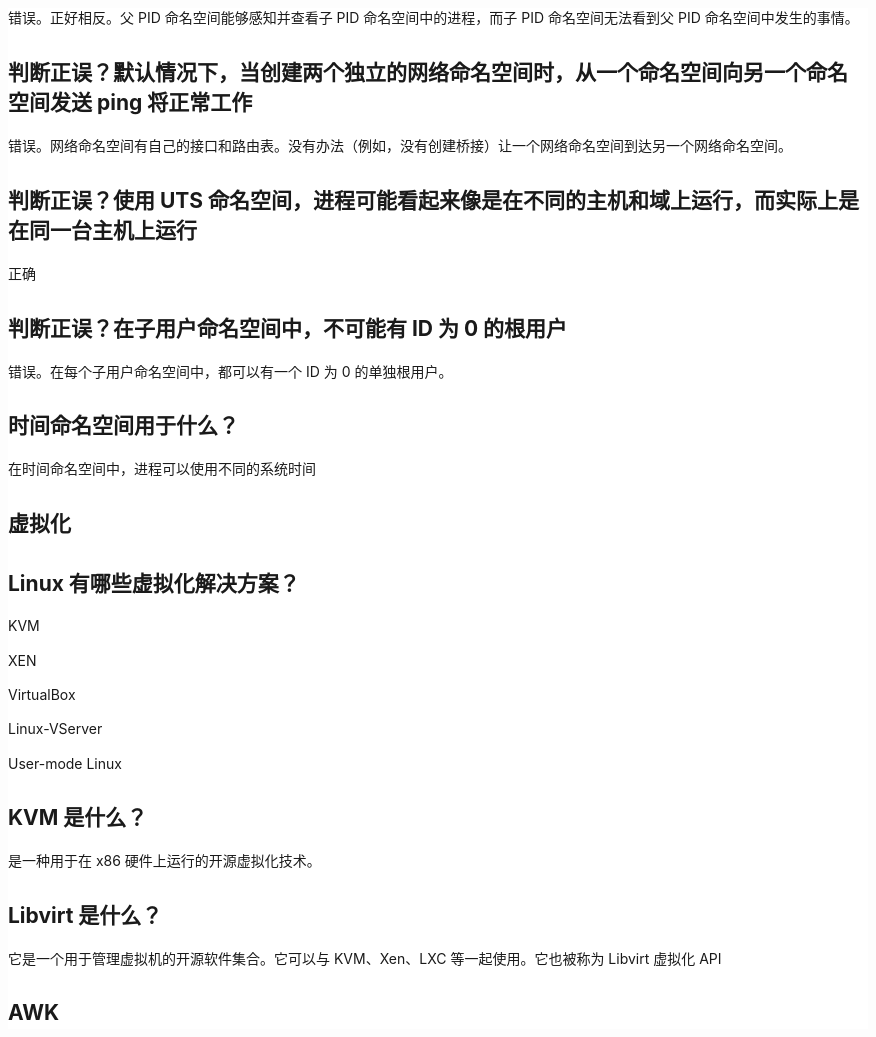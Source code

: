
错误。正好相反。父 PID 命名空间能够感知并查看子 PID 命名空间中的进程，而子 PID 命名空间无法看到父 PID 命名空间中发生的事情。


## 判断正误？默认情况下，当创建两个独立的网络命名空间时，从一个命名空间向另一个命名空间发送 ping 将正常工作


错误。网络命名空间有自己的接口和路由表。没有办法（例如，没有创建桥接）让一个网络命名空间到达另一个网络命名空间。


## 判断正误？使用 UTS 命名空间，进程可能看起来像是在不同的主机和域上运行，而实际上是在同一台主机上运行


正确


## 判断正误？在子用户命名空间中，不可能有 ID 为 0 的根用户


错误。在每个子用户命名空间中，都可以有一个 ID 为 0 的单独根用户。


## 时间命名空间用于什么？


在时间命名空间中，进程可以使用不同的系统时间


## 虚拟化

## Linux 有哪些虚拟化解决方案？


KVM

XEN

VirtualBox

Linux-VServer

User-mode Linux


## KVM 是什么？


是一种用于在 x86 硬件上运行的开源虚拟化技术。



## Libvirt 是什么？


它是一个用于管理虚拟机的开源软件集合。它可以与 KVM、Xen、LXC 等一起使用。它也被称为 Libvirt 虚拟化 API


## AWK
